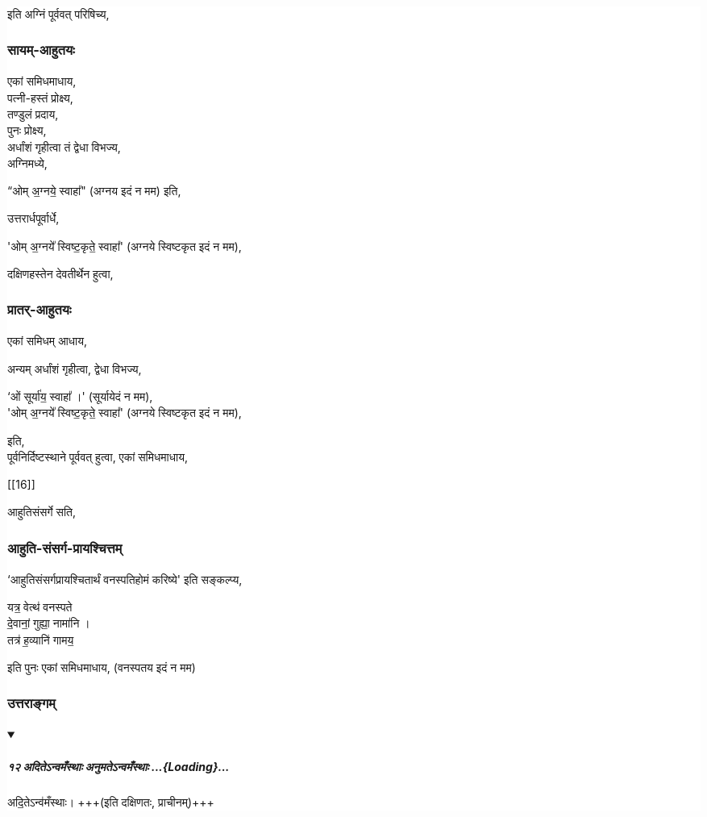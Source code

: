 </details>
</div>


इति अग्निं पूर्ववत् परिषिच्य,

### सायम्-आहुतयः
एकां समिधमाधाय,  
पत्नी-हस्तं प्रोक्ष्य,  
तण्डुलं प्रदाय,  
पुनः प्रोक्ष्य,  
अर्धांशं गृहीत्वा तं द्वेधा विभज्य,  
अग्निमध्ये,

“ओम् अ॒ग्नये॒ स्वाहा᳚" (अग्नय इदं न मम) इति,  

उत्तरार्धपूर्वार्धे, 

'ओम् अ॒ग्नये᳚ स्विष्ट॒कृते॒ स्वाहा᳚' (अग्नये स्विष्टकृत इदं न मम), 

दक्षिणहस्तेन देवतीर्थेन हुत्वा,  

### प्रातर्-आहुतयः
एकां समिधम् आधाय,  

अन्यम् अर्धांशं गृहीत्वा, द्वेधा विभज्य,

‘ओं सूर्या॑य॒ स्वाहा᳚ ।' (सूर्यायेदं न मम),  
'ओम् अ॒ग्नये᳚ स्विष्ट॒कृते॒ स्वाहा᳚' (अग्नये स्विष्टकृत इदं न मम), 

इति,  
पूर्वनिर्दिष्टस्थाने पूर्ववत् हुत्वा, एकां समिधमाधाय,

[[16]]

आहुतिसंसर्गे सति,  

### आहुति-संसर्ग-प्रायश्चित्तम्
‘आहुतिसंसर्गप्रायश्चितार्थं वनस्पतिहोमं करिष्ये' इति सङ्कल्प्य,

<div class="js_include" url="/vedAH_Rk/shAkalam/saMhitA/vishvAsa-prastutiH/05/005/10_yatra_vettha.md"  newLevelForH1="5" includeTitle="false">

यत्र॒ वेत्थ॑ वनस्पते  
दे॒वानां॒ गुह्या॒ नामा॑नि ।  
तत्र॑ ह॒व्यानि॑ गामय॒
</div>

इति पुनः एकां समिधमाधाय, (वनस्पतय इदं न मम)

### उत्तराङ्गम्
<div class="js_include" includetitle="false" newlevelforh1="5" unfilled url="/vedAH_yajuH/taittirIyam/sUtram/ApastambaH/gRhyam/ekAgnikANDam/vishvAsa-prastutiH/1_01a/12_adite-nvama.NsthAH_anumate-nvama.NsthAH.md">
<details open><summary><h5>१२ अदितेऽन्वमँस्थाः अनुमतेऽन्वमँस्थाः ...{Loading}...</h5></summary>

अदि॒तेऽन्व॑मँस्थाः। +++(इति दक्षिणतः, प्राचीनम्)+++
